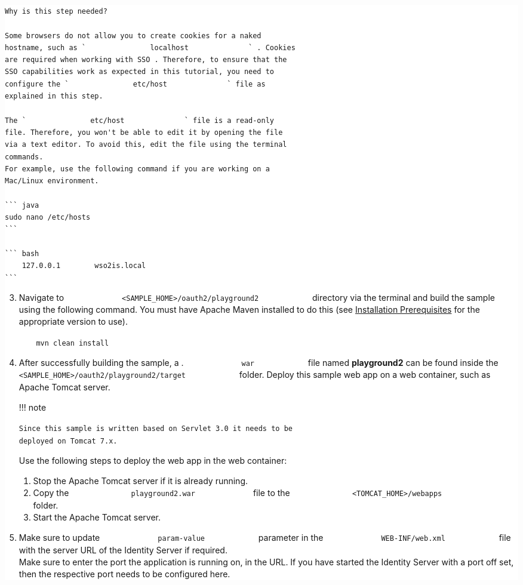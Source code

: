     Why is this step needed?

    Some browsers do not allow you to create cookies for a naked
    hostname, such as `               localhost              ` . Cookies
    are required when working with SSO . Therefore, to ensure that the
    SSO capabilities work as expected in this tutorial, you need to
    configure the `               etc/host              ` file as
    explained in this step.

    The `               etc/host              ` file is a read-only
    file. Therefore, you won't be able to edit it by opening the file
    via a text editor. To avoid this, edit the file using the terminal
    commands.  
    For example, use the following command if you are working on a
    Mac/Linux environment.

    ``` java
    sudo nano /etc/hosts
    ```

    ``` bash
        127.0.0.1        wso2is.local
    ```

3.  Navigate to
    `              <SAMPLE_HOME>/oauth2/playground2             `
    directory via the terminal and build the sample using the following
    command. You must have Apache Maven installed to do this (see
    [Installation
    Prerequisites](https://docs.wso2.com/display/IS580/Installation+Prerequisites)
    for the appropriate version to use).

    ``` java
        mvn clean install
    ```

4.  After successfully building the sample, a .
    `              war             ` file named **playground2** can be
    found inside the
    `              <SAMPLE_HOME>/oauth2/playground2/target             `
    folder. Deploy this sample web app on a web container, such as
    Apache Tomcat server.

    !!! note
    
        Since this sample is written based on Servlet 3.0 it needs to be
        deployed on Tomcat 7.x.
    

    Use the following steps to deploy the web app in the web container:

    1.  Stop the Apache Tomcat server if it is already running.
    2.  Copy the `               playground2.war              ` file to
        the `               <TOMCAT_HOME>/webapps              ` folder.
    3.  Start the Apache Tomcat server.

5.  Make sure to update `              param-value             `
    parameter in the `              WEB-INF/web.xml             ` file
    with the server URL of the Identity Server if required.  
    Make sure to enter the port the application is running on, in the
    URL. If you have started the Identity Server with a port off set,
    then the respective port needs to be configured here.

